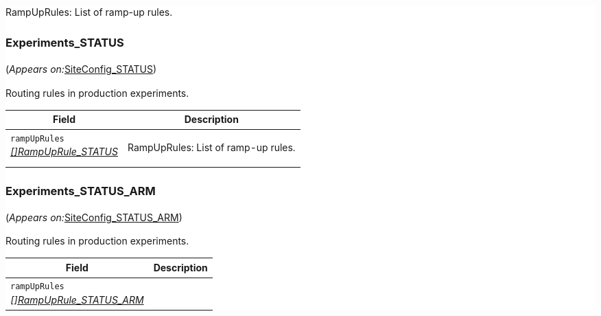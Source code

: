 </td>
<td>
<p>RampUpRules: List of ramp-up rules.</p>
</td>
</tr>
</tbody>
</table>
<h3 id="web.azure.com/v1api20220301.Experiments_STATUS">Experiments_STATUS
</h3>
<p>
(<em>Appears on:</em><a href="#web.azure.com/v1api20220301.SiteConfig_STATUS">SiteConfig_STATUS</a>)
</p>
<div>
<p>Routing rules in production experiments.</p>
</div>
<table>
<thead>
<tr>
<th>Field</th>
<th>Description</th>
</tr>
</thead>
<tbody>
<tr>
<td>
<code>rampUpRules</code><br/>
<em>
<a href="#web.azure.com/v1api20220301.RampUpRule_STATUS">
[]RampUpRule_STATUS
</a>
</em>
</td>
<td>
<p>RampUpRules: List of ramp-up rules.</p>
</td>
</tr>
</tbody>
</table>
<h3 id="web.azure.com/v1api20220301.Experiments_STATUS_ARM">Experiments_STATUS_ARM
</h3>
<p>
(<em>Appears on:</em><a href="#web.azure.com/v1api20220301.SiteConfig_STATUS_ARM">SiteConfig_STATUS_ARM</a>)
</p>
<div>
<p>Routing rules in production experiments.</p>
</div>
<table>
<thead>
<tr>
<th>Field</th>
<th>Description</th>
</tr>
</thead>
<tbody>
<tr>
<td>
<code>rampUpRules</code><br/>
<em>
<a href="#web.azure.com/v1api20220301.RampUpRule_STATUS_ARM">
[]RampUpRule_STATUS_ARM
</a>
</em>